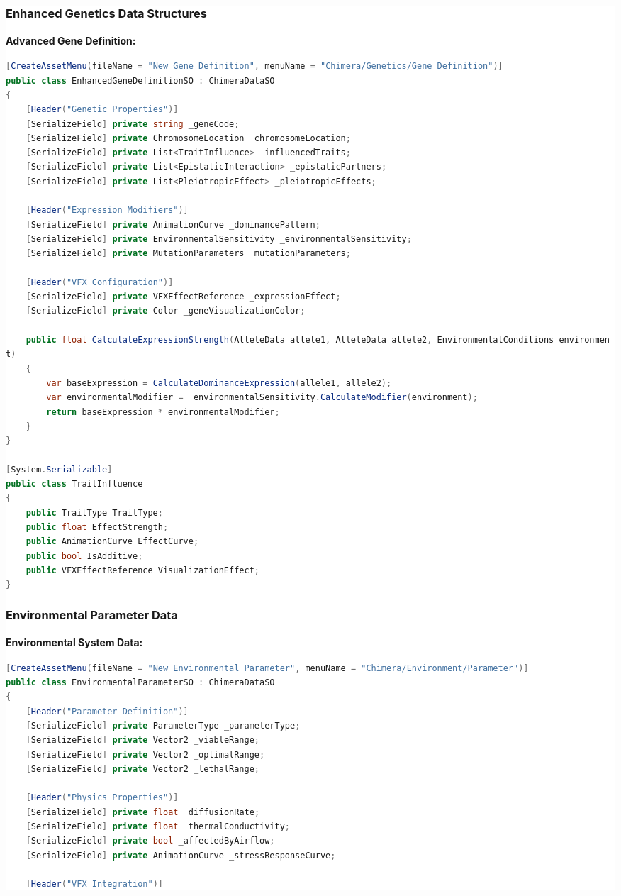 ### Enhanced Genetics Data Structures

**Advanced Gene Definition:**
```csharp
[CreateAssetMenu(fileName = "New Gene Definition", menuName = "Chimera/Genetics/Gene Definition")]
public class EnhancedGeneDefinitionSO : ChimeraDataSO
{
    [Header("Genetic Properties")]
    [SerializeField] private string _geneCode;
    [SerializeField] private ChromosomeLocation _chromosomeLocation;
    [SerializeField] private List<TraitInfluence> _influencedTraits;
    [SerializeField] private List<EpistaticInteraction> _epistaticPartners;
    [SerializeField] private List<PleiotropicEffect> _pleiotropicEffects;
    
    [Header("Expression Modifiers")]
    [SerializeField] private AnimationCurve _dominancePattern;
    [SerializeField] private EnvironmentalSensitivity _environmentalSensitivity;
    [SerializeField] private MutationParameters _mutationParameters;
    
    [Header("VFX Configuration")]
    [SerializeField] private VFXEffectReference _expressionEffect;
    [SerializeField] private Color _geneVisualizationColor;
    
    public float CalculateExpressionStrength(AlleleData allele1, AlleleData allele2, EnvironmentalConditions environment)
    {
        var baseExpression = CalculateDominanceExpression(allele1, allele2);
        var environmentalModifier = _environmentalSensitivity.CalculateModifier(environment);
        return baseExpression * environmentalModifier;
    }
}

[System.Serializable]
public class TraitInfluence
{
    public TraitType TraitType;
    public float EffectStrength;
    public AnimationCurve EffectCurve;
    public bool IsAdditive;
    public VFXEffectReference VisualizationEffect;
}
```

### Environmental Parameter Data

**Environmental System Data:**
```csharp
[CreateAssetMenu(fileName = "New Environmental Parameter", menuName = "Chimera/Environment/Parameter")]
public class EnvironmentalParameterSO : ChimeraDataSO
{
    [Header("Parameter Definition")]
    [SerializeField] private ParameterType _parameterType;
    [SerializeField] private Vector2 _viableRange;
    [SerializeField] private Vector2 _optimalRange;
    [SerializeField] private Vector2 _lethalRange;
    
    [Header("Physics Properties")]
    [SerializeField] private float _diffusionRate;
    [SerializeField] private float _thermalConductivity;
    [SerializeField] private bool _affectedByAirflow;
    [SerializeField] private AnimationCurve _stressResponseCurve;
    
    [Header("VFX Integration")]
```